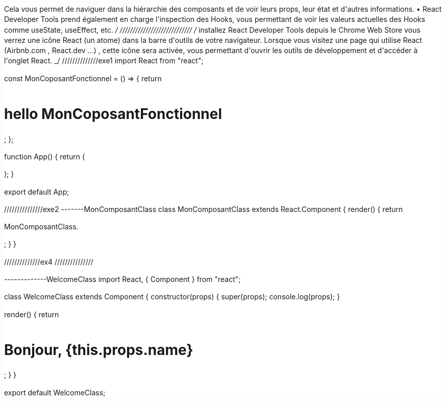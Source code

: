 Cela vous permet de naviguer dans la hiérarchie des composants et de voir leurs props, leur état et d'autres informations.
• React Developer Tools prend également en charge l'inspection des Hooks,
vous permettant de voir les valeurs actuelles des Hooks comme useState, useEffect, etc.
_/
////////////////////////////
/_
installez React Developer Tools depuis le Chrome Web Store
vous verrez une icône React (un atome) dans la barre d'outils de votre navigateur.
Lorsque vous visitez une page qui utilise React (Airbnb.com , React.dev ...) , cette icône sera activée,
vous permettant d'ouvrir les outils de développement et d'accéder à l'onglet React.
_/
//////////////exe1
import React from "react";

const MonCoposantFonctionnel = () => {
return <h1> hello MonCoposantFonctionnel</h1>;
};

function App() {
return (

<div>
<MonCoposantFonctionnel />
</div>
);
}

export default App;

///////////////exe2
-------MonComposantClass
class MonComposantClass extends React.Component {
render() {
return <p>MonComposantClass.</p>;
}
}

//////////////ex4 ///////////////

-------------WelcomeClass
import React, { Component } from "react";

class WelcomeClass extends Component {
constructor(props) {
super(props);
console.log(props);
}

render() {
return <h1>Bonjour, {this.props.name}</h1>;
}
}

export default WelcomeClass;
